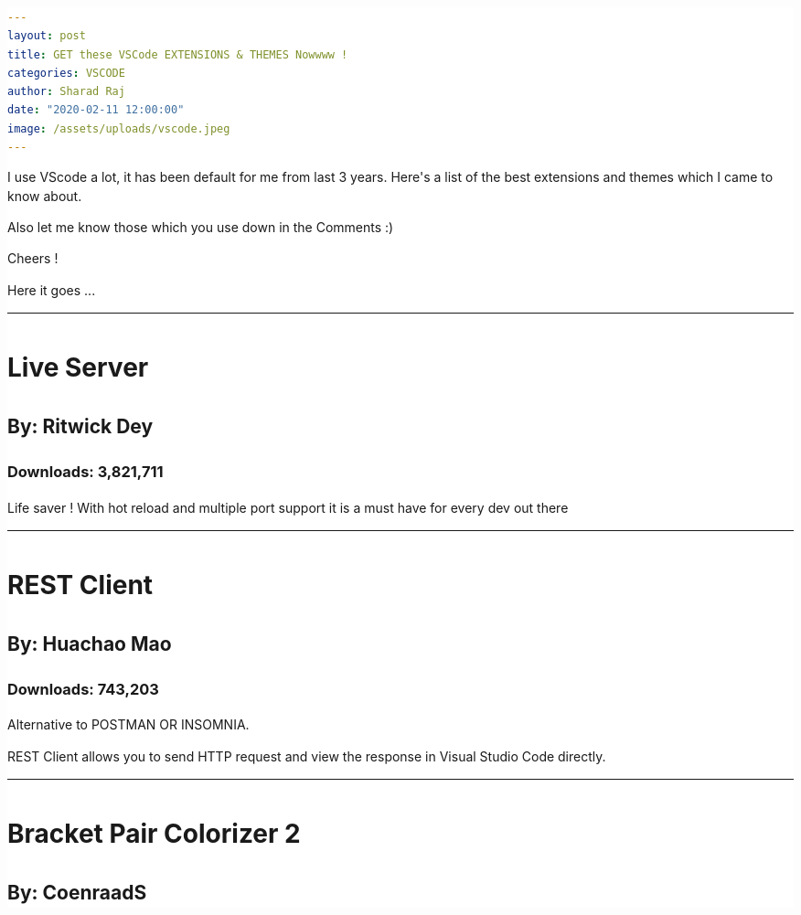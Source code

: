 ```yaml
---
layout: post
title: GET these VSCode EXTENSIONS & THEMES Nowwww !
categories: VSCODE
author: Sharad Raj
date: "2020-02-11 12:00:00"
image: /assets/uploads/vscode.jpeg
---
```


I use VScode a lot, it has been default for me from last 3 years. Here's a list of the best extensions and themes which I came to know about.

Also let me know those which you use down in the Comments :)

Cheers !

Here it goes ...

---

# Live Server

## By: Ritwick Dey

### Downloads: 3,821,711

Life saver !
With hot reload and multiple port support it is a must have for every dev out there

---

# REST Client

## By: Huachao Mao

### Downloads: 743,203

Alternative to POSTMAN OR INSOMNIA.

REST Client allows you to send HTTP request and view the response in Visual Studio Code directly.

---

# Bracket Pair Colorizer 2

## By: CoenraadS
